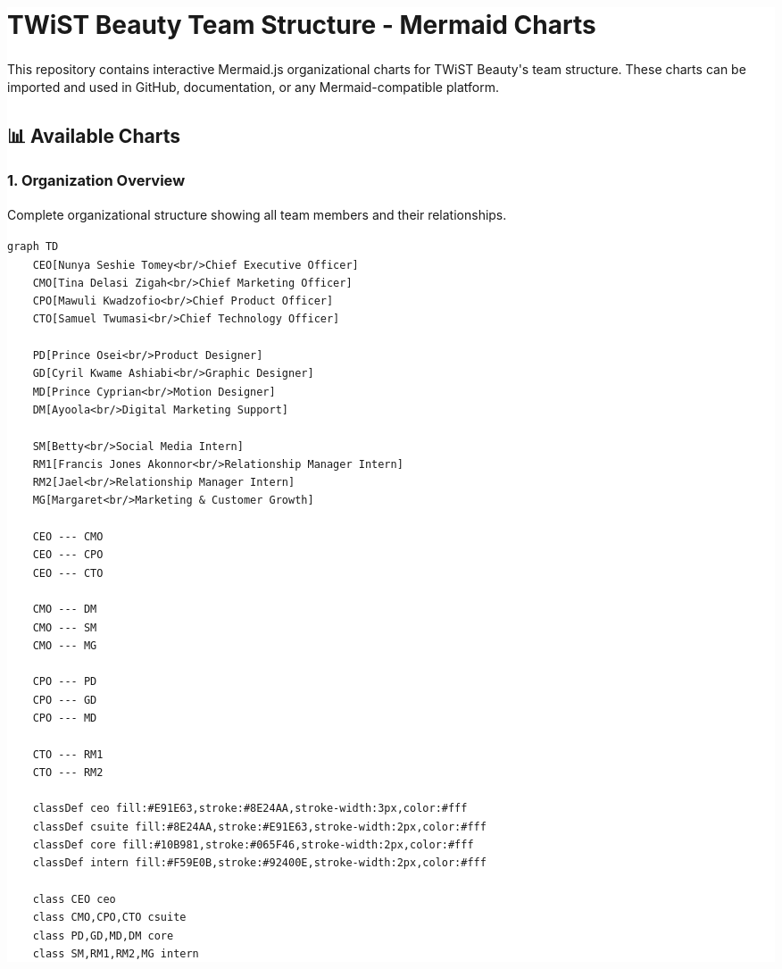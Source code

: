 # TWiST Beauty Team Structure - Mermaid Charts

This repository contains interactive Mermaid.js organizational charts for TWiST Beauty's team structure. These charts can be imported and used in GitHub, documentation, or any Mermaid-compatible platform.

## 📊 Available Charts

### 1. Organization Overview
Complete organizational structure showing all team members and their relationships.

```mermaid
graph TD
    CEO[Nunya Seshie Tomey<br/>Chief Executive Officer]
    CMO[Tina Delasi Zigah<br/>Chief Marketing Officer]
    CPO[Mawuli Kwadzofio<br/>Chief Product Officer]
    CTO[Samuel Twumasi<br/>Chief Technology Officer]
    
    PD[Prince Osei<br/>Product Designer]
    GD[Cyril Kwame Ashiabi<br/>Graphic Designer]
    MD[Prince Cyprian<br/>Motion Designer]
    DM[Ayoola<br/>Digital Marketing Support]
    
    SM[Betty<br/>Social Media Intern]
    RM1[Francis Jones Akonnor<br/>Relationship Manager Intern]
    RM2[Jael<br/>Relationship Manager Intern]
    MG[Margaret<br/>Marketing & Customer Growth]
    
    CEO --- CMO
    CEO --- CPO
    CEO --- CTO
    
    CMO --- DM
    CMO --- SM
    CMO --- MG
    
    CPO --- PD
    CPO --- GD
    CPO --- MD
    
    CTO --- RM1
    CTO --- RM2
    
    classDef ceo fill:#E91E63,stroke:#8E24AA,stroke-width:3px,color:#fff
    classDef csuite fill:#8E24AA,stroke:#E91E63,stroke-width:2px,color:#fff
    classDef core fill:#10B981,stroke:#065F46,stroke-width:2px,color:#fff
    classDef intern fill:#F59E0B,stroke:#92400E,stroke-width:2px,color:#fff
    
    class CEO ceo
    class CMO,CPO,CTO csuite
    class PD,GD,MD,DM core
    class SM,RM1,RM2,MG intern
```
